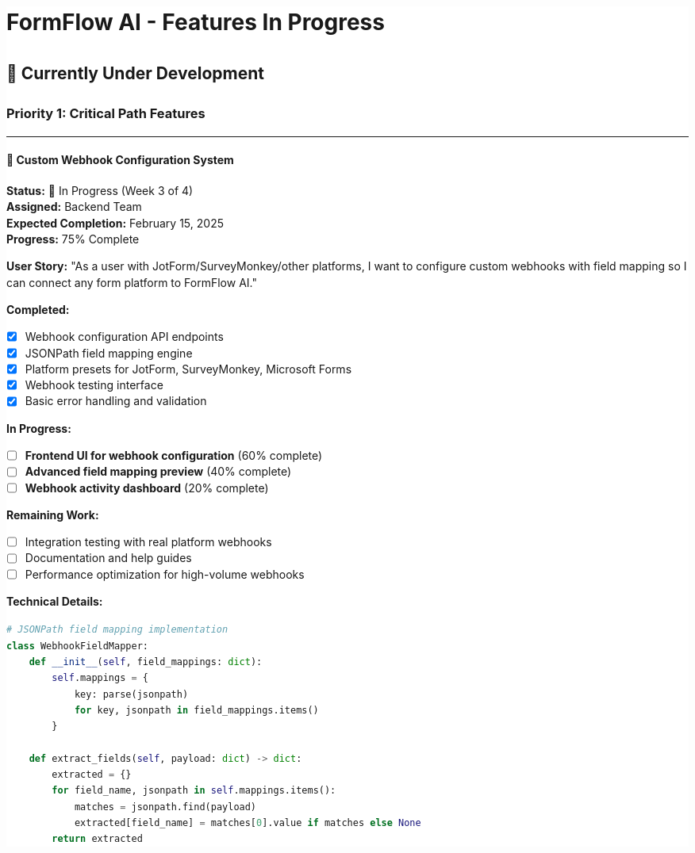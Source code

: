 # FormFlow AI - Features In Progress

## 🚧 Currently Under Development

### Priority 1: Critical Path Features

---

#### 🔧 Custom Webhook Configuration System
**Status:** 🚧 In Progress (Week 3 of 4)  
**Assigned:** Backend Team  
**Expected Completion:** February 15, 2025  
**Progress:** 75% Complete

**User Story:** "As a user with JotForm/SurveyMonkey/other platforms, I want to configure custom webhooks with field mapping so I can connect any form platform to FormFlow AI."

**Completed:**
- [x] Webhook configuration API endpoints
- [x] JSONPath field mapping engine
- [x] Platform presets for JotForm, SurveyMonkey, Microsoft Forms
- [x] Webhook testing interface
- [x] Basic error handling and validation

**In Progress:**
- [ ] **Frontend UI for webhook configuration** (60% complete)
- [ ] **Advanced field mapping preview** (40% complete)
- [ ] **Webhook activity dashboard** (20% complete)

**Remaining Work:**
- [ ] Integration testing with real platform webhooks
- [ ] Documentation and help guides
- [ ] Performance optimization for high-volume webhooks

**Technical Details:**
```python
# JSONPath field mapping implementation
class WebhookFieldMapper:
    def __init__(self, field_mappings: dict):
        self.mappings = {
            key: parse(jsonpath) 
            for key, jsonpath in field_mappings.items()
        }
    
    def extract_fields(self, payload: dict) -> dict:
        extracted = {}
        for field_name, jsonpath in self.mappings.items():
            matches = jsonpath.find(payload)
            extracted[field_name] = matches[0].value if matches else None
        return extracted
```
